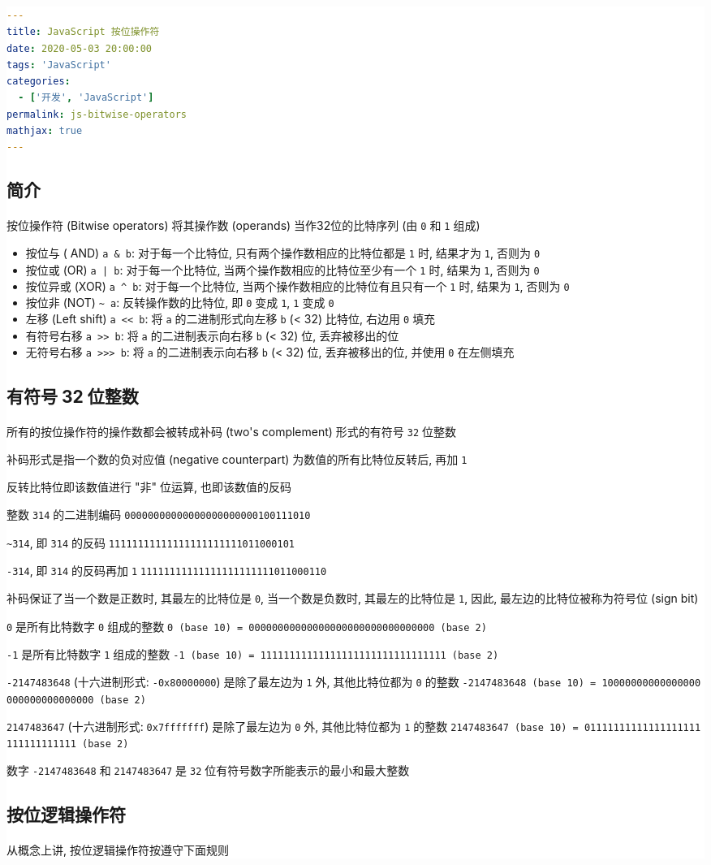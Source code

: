 ```yaml
---
title: JavaScript 按位操作符
date: 2020-05-03 20:00:00
tags: 'JavaScript'
categories:
  - ['开发', 'JavaScript']
permalink: js-bitwise-operators
mathjax: true
---
```


## 简介

按位操作符 (Bitwise operators) 将其操作数 (operands) 当作32位的比特序列 (由 `0` 和 `1` 组成)

- 按位与 ( AND) `a & b`: 对于每一个比特位, 只有两个操作数相应的比特位都是 `1` 时, 结果才为 `1`, 否则为 `0`
- 按位或 (OR) `a | b`: 对于每一个比特位, 当两个操作数相应的比特位至少有一个 `1` 时, 结果为 `1`, 否则为 `0`
- 按位异或 (XOR) `a ^ b`: 对于每一个比特位, 当两个操作数相应的比特位有且只有一个 `1` 时, 结果为 `1`, 否则为 `0`
- 按位非 (NOT) `~ a`: 反转操作数的比特位, 即 `0` 变成 `1`, `1` 变成 `0`
- 左移 (Left shift) `a << b`: 将 `a` 的二进制形式向左移 `b` (< 32) 比特位, 右边用 `0` 填充
- 有符号右移 `a >> b`: 将 `a` 的二进制表示向右移 `b` (< 32) 位, 丢弃被移出的位
- 无符号右移 `a >>> b`: 将 `a` 的二进制表示向右移 `b` (< 32) 位, 丢弃被移出的位, 并使用 `0` 在左侧填充



## 有符号 32 位整数

所有的按位操作符的操作数都会被转成补码 (two's complement) 形式的有符号 `32` 位整数

补码形式是指一个数的负对应值 (negative counterpart) 为数值的所有比特位反转后, 再加 `1`

反转比特位即该数值进行 "非" 位运算, 也即该数值的反码

整数 `314` 的二进制编码 `00000000000000000000000100111010`

`~314`, 即 `314` 的反码 `11111111111111111111111011000101`

`-314`, 即 `314` 的反码再加 `1` `11111111111111111111111011000110`

补码保证了当一个数是正数时, 其最左的比特位是 `0`, 当一个数是负数时, 其最左的比特位是 `1`, 因此, 最左边的比特位被称为符号位 (sign bit)

`0` 是所有比特数字 `0` 组成的整数 `0 (base 10) = 00000000000000000000000000000000 (base 2)`

`-1` 是所有比特数字 `1` 组成的整数 `-1 (base 10) = 11111111111111111111111111111111 (base 2)`

`-2147483648` (十六进制形式: `-0x80000000`) 是除了最左边为 `1` 外, 其他比特位都为 `0` 的整数 `-2147483648 (base 10) = 10000000000000000000000000000000 (base 2)`

`2147483647` (十六进制形式: `0x7fffffff`) 是除了最左边为 `0` 外, 其他比特位都为 `1` 的整数 `2147483647 (base 10) = 01111111111111111111111111111111 (base 2)`

数字 `-2147483648` 和 `2147483647` 是 `32` 位有符号数字所能表示的最小和最大整数

## 按位逻辑操作符

从概念上讲, 按位逻辑操作符按遵守下面规则
